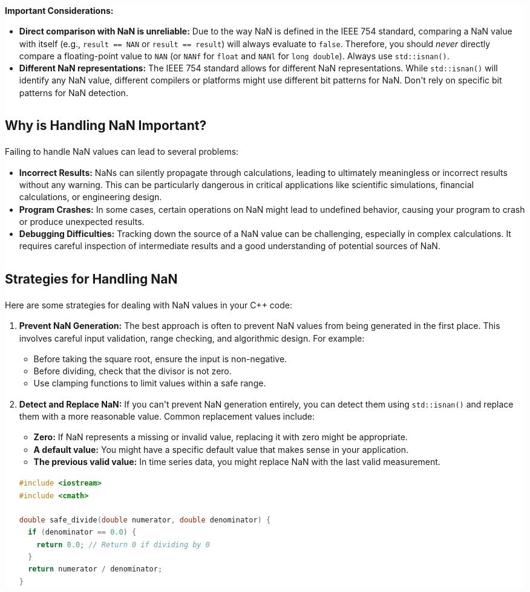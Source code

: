 **Important Considerations:**

*   **Direct comparison with NaN is unreliable:**  Due to the way NaN is defined in the IEEE 754 standard, comparing a NaN value with itself (e.g., `result == NAN` or `result == result`) will always evaluate to `false`. Therefore, you should *never* directly compare a floating-point value to `NAN` (or `NANf` for `float` and `NANl` for `long double`).  Always use `std::isnan()`.
*   **Different NaN representations:**  The IEEE 754 standard allows for different NaN representations.  While `std::isnan()` will identify any NaN value, different compilers or platforms might use different bit patterns for NaN.  Don't rely on specific bit patterns for NaN detection.

## Why is Handling NaN Important?

Failing to handle NaN values can lead to several problems:

*   **Incorrect Results:**  NaNs can silently propagate through calculations, leading to ultimately meaningless or incorrect results without any warning. This can be particularly dangerous in critical applications like scientific simulations, financial calculations, or engineering design.
*   **Program Crashes:**  In some cases, certain operations on NaN might lead to undefined behavior, causing your program to crash or produce unexpected results.
*   **Debugging Difficulties:**  Tracking down the source of a NaN value can be challenging, especially in complex calculations. It requires careful inspection of intermediate results and a good understanding of potential sources of NaN.

## Strategies for Handling NaN

Here are some strategies for dealing with NaN values in your C++ code:

1.  **Prevent NaN Generation:**  The best approach is often to prevent NaN values from being generated in the first place. This involves careful input validation, range checking, and algorithmic design.  For example:

    *   Before taking the square root, ensure the input is non-negative.
    *   Before dividing, check that the divisor is not zero.
    *   Use clamping functions to limit values within a safe range.

2.  **Detect and Replace NaN:**  If you can't prevent NaN generation entirely, you can detect them using `std::isnan()` and replace them with a more reasonable value.  Common replacement values include:

    *   **Zero:** If NaN represents a missing or invalid value, replacing it with zero might be appropriate.
    *   **A default value:**  You might have a specific default value that makes sense in your application.
    *   **The previous valid value:**  In time series data, you might replace NaN with the last valid measurement.

    ```cpp
    #include <iostream>
    #include <cmath>

    double safe_divide(double numerator, double denominator) {
      if (denominator == 0.0) {
        return 0.0; // Return 0 if dividing by 0
      }
      return numerator / denominator;
    }
